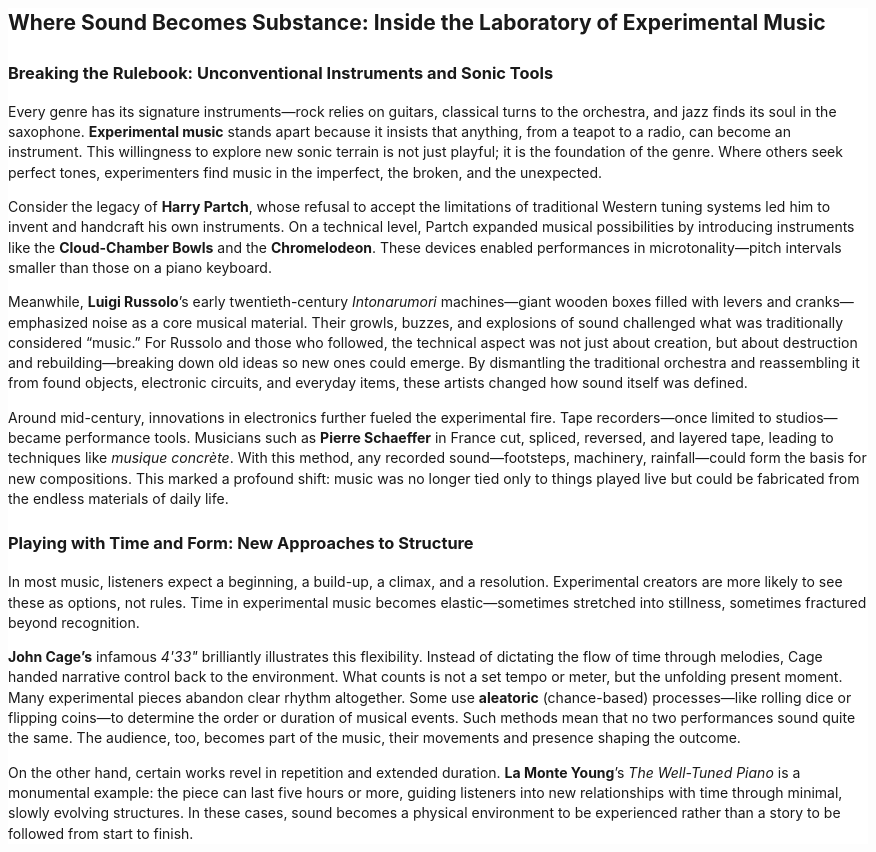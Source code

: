 ## Where Sound Becomes Substance: Inside the Laboratory of Experimental Music

### Breaking the Rulebook: Unconventional Instruments and Sonic Tools

Every genre has its signature instruments—rock relies on guitars, classical turns to the orchestra,
and jazz finds its soul in the saxophone. **Experimental music** stands apart because it insists
that anything, from a teapot to a radio, can become an instrument. This willingness to explore new
sonic terrain is not just playful; it is the foundation of the genre. Where others seek perfect
tones, experimenters find music in the imperfect, the broken, and the unexpected.

Consider the legacy of **Harry Partch**, whose refusal to accept the limitations of traditional
Western tuning systems led him to invent and handcraft his own instruments. On a technical level,
Partch expanded musical possibilities by introducing instruments like the **Cloud-Chamber Bowls**
and the **Chromelodeon**. These devices enabled performances in microtonality—pitch intervals
smaller than those on a piano keyboard.

Meanwhile, **Luigi Russolo**’s early twentieth-century _Intonarumori_ machines—giant wooden boxes
filled with levers and cranks—emphasized noise as a core musical material. Their growls, buzzes, and
explosions of sound challenged what was traditionally considered “music.” For Russolo and those who
followed, the technical aspect was not just about creation, but about destruction and
rebuilding—breaking down old ideas so new ones could emerge. By dismantling the traditional
orchestra and reassembling it from found objects, electronic circuits, and everyday items, these
artists changed how sound itself was defined.

Around mid-century, innovations in electronics further fueled the experimental fire. Tape
recorders—once limited to studios—became performance tools. Musicians such as **Pierre Schaeffer**
in France cut, spliced, reversed, and layered tape, leading to techniques like _musique concrète_.
With this method, any recorded sound—footsteps, machinery, rainfall—could form the basis for new
compositions. This marked a profound shift: music was no longer tied only to things played live but
could be fabricated from the endless materials of daily life.

### Playing with Time and Form: New Approaches to Structure

In most music, listeners expect a beginning, a build-up, a climax, and a resolution. Experimental
creators are more likely to see these as options, not rules. Time in experimental music becomes
elastic—sometimes stretched into stillness, sometimes fractured beyond recognition.

**John Cage’s** infamous _4'33"_ brilliantly illustrates this flexibility. Instead of dictating the
flow of time through melodies, Cage handed narrative control back to the environment. What counts is
not a set tempo or meter, but the unfolding present moment. Many experimental pieces abandon clear
rhythm altogether. Some use **aleatoric** (chance-based) processes—like rolling dice or flipping
coins—to determine the order or duration of musical events. Such methods mean that no two
performances sound quite the same. The audience, too, becomes part of the music, their movements and
presence shaping the outcome.

On the other hand, certain works revel in repetition and extended duration. **La Monte Young**’s
_The Well-Tuned Piano_ is a monumental example: the piece can last five hours or more, guiding
listeners into new relationships with time through minimal, slowly evolving structures. In these
cases, sound becomes a physical environment to be experienced rather than a story to be followed
from start to finish.
